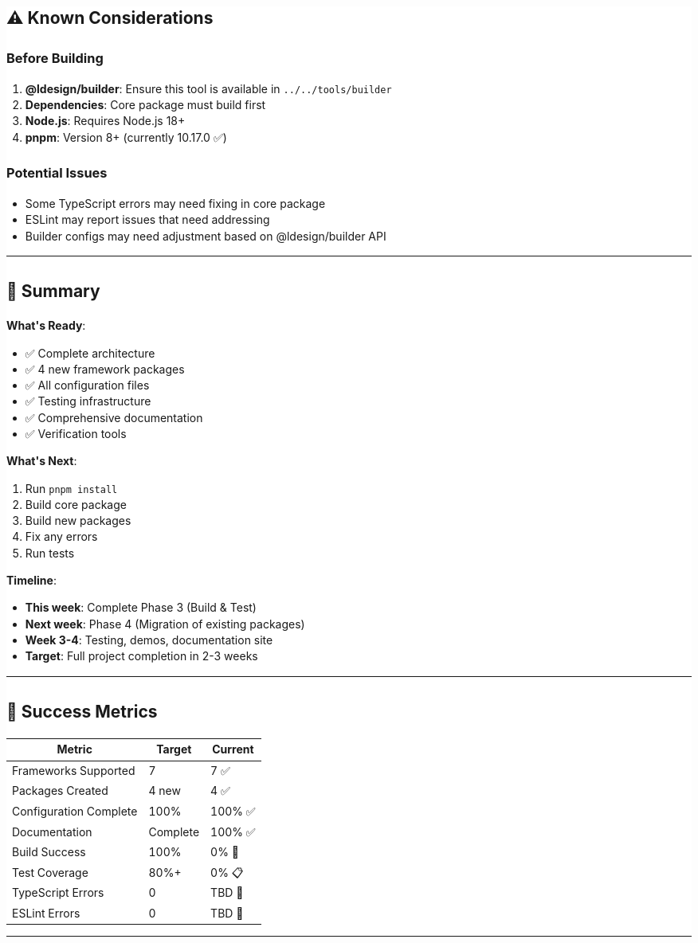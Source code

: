 
## ⚠️ Known Considerations

### Before Building

1. **@ldesign/builder**: Ensure this tool is available in `../../tools/builder`
2. **Dependencies**: Core package must build first
3. **Node.js**: Requires Node.js 18+
4. **pnpm**: Version 8+ (currently 10.17.0 ✅)

### Potential Issues

- Some TypeScript errors may need fixing in core package
- ESLint may report issues that need addressing
- Builder configs may need adjustment based on @ldesign/builder API

---

## 🎊 Summary

**What's Ready**:
- ✅ Complete architecture
- ✅ 4 new framework packages
- ✅ All configuration files
- ✅ Testing infrastructure
- ✅ Comprehensive documentation
- ✅ Verification tools

**What's Next**:
1. Run `pnpm install`
2. Build core package
3. Build new packages
4. Fix any errors
5. Run tests

**Timeline**:
- **This week**: Complete Phase 3 (Build & Test)
- **Next week**: Phase 4 (Migration of existing packages)
- **Week 3-4**: Testing, demos, documentation site
- **Target**: Full project completion in 2-3 weeks

---

## 🎯 Success Metrics

| Metric | Target | Current |
|--------|--------|---------|
| Frameworks Supported | 7 | 7 ✅ |
| Packages Created | 4 new | 4 ✅ |
| Configuration Complete | 100% | 100% ✅ |
| Documentation | Complete | 100% ✅ |
| Build Success | 100% | 0% 🚧 |
| Test Coverage | 80%+ | 0% 📋 |
| TypeScript Errors | 0 | TBD 🚧 |
| ESLint Errors | 0 | TBD 🚧 |

---